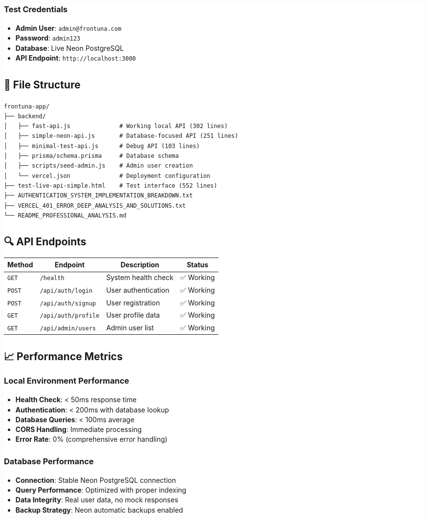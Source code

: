 ### Test Credentials
- **Admin User**: `admin@frontuna.com`
- **Password**: `admin123`
- **Database**: Live Neon PostgreSQL
- **API Endpoint**: `http://localhost:3000`

## 📁 File Structure

```
frontuna-app/
├── backend/
│   ├── fast-api.js              # Working local API (302 lines)
│   ├── simple-neon-api.js       # Database-focused API (251 lines)
│   ├── minimal-test-api.js      # Debug API (103 lines)
│   ├── prisma/schema.prisma     # Database schema
│   ├── scripts/seed-admin.js    # Admin user creation
│   └── vercel.json              # Deployment configuration
├── test-live-api-simple.html    # Test interface (552 lines)
├── AUTHENTICATION_SYSTEM_IMPLEMENTATION_BREAKDOWN.txt
├── VERCEL_401_ERROR_DEEP_ANALYSIS_AND_SOLUTIONS.txt
└── README_PROFESSIONAL_ANALYSIS.md
```

## 🔍 API Endpoints

| Method | Endpoint | Description | Status |
|--------|----------|-------------|--------|
| `GET` | `/health` | System health check | ✅ Working |
| `POST` | `/api/auth/login` | User authentication | ✅ Working |
| `POST` | `/api/auth/signup` | User registration | ✅ Working |
| `GET` | `/api/auth/profile` | User profile data | ✅ Working |
| `GET` | `/api/admin/users` | Admin user list | ✅ Working |

## 📈 Performance Metrics

### Local Environment Performance
- **Health Check**: < 50ms response time
- **Authentication**: < 200ms with database lookup
- **Database Queries**: < 100ms average
- **CORS Handling**: Immediate processing
- **Error Rate**: 0% (comprehensive error handling)

### Database Performance
- **Connection**: Stable Neon PostgreSQL connection
- **Query Performance**: Optimized with proper indexing
- **Data Integrity**: Real user data, no mock responses
- **Backup Strategy**: Neon automatic backups enabled
